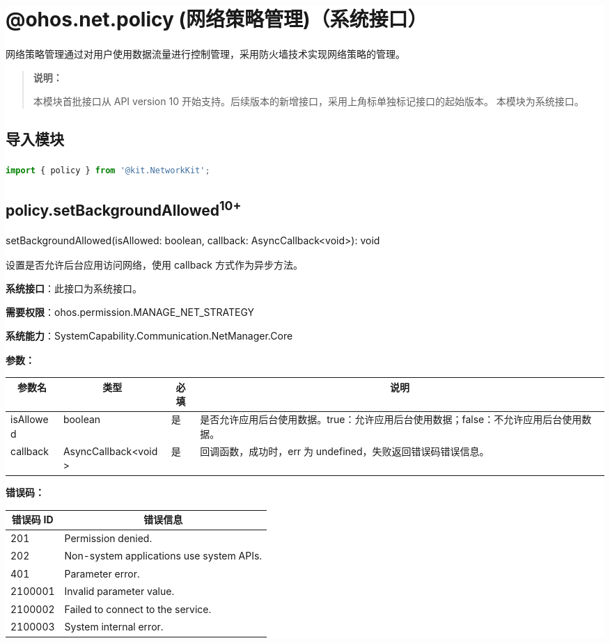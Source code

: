 # @ohos.net.policy (网络策略管理)（系统接口）








网络策略管理通过对用户使用数据流量进行控制管理，采用防火墙技术实现网络策略的管理。

> **说明：**
>
> 本模块首批接口从 API version 10 开始支持。后续版本的新增接口，采用上角标单独标记接口的起始版本。
> 本模块为系统接口。

## 导入模块

```ts
import { policy } from '@kit.NetworkKit';
```

## policy.setBackgroundAllowed<sup>10+</sup>

setBackgroundAllowed(isAllowed: boolean, callback: AsyncCallback\<void>): void

设置是否允许后台应用访问网络，使用 callback 方式作为异步方法。

**系统接口**：此接口为系统接口。

**需要权限**：ohos.permission.MANAGE_NET_STRATEGY

**系统能力**：SystemCapability.Communication.NetManager.Core

**参数：**

| 参数名    | 类型                 | 必填 | 说明                                                         |
| --------- | -------------------- | ---- | ------------------------------------------------------------ |
| isAllowed | boolean              | 是   | 是否允许应用后台使用数据。true：允许应用后台使用数据；false：不允许应用后台使用数据。                                     |
| callback  | AsyncCallback\<void> | 是   | 回调函数，成功时，err 为 undefined，失败返回错误码错误信息。 |

**错误码：**

| 错误码 ID | 错误信息                                     |
| --------- | -------------------------------------------- |
| 201       | Permission denied.                           |
| 202       | Non-system applications use system APIs.     |
| 401       | Parameter error.                             |
| 2100001   | Invalid parameter value.                     |
| 2100002   | Failed to connect to the service.            |
| 2100003   | System internal error.                       |
